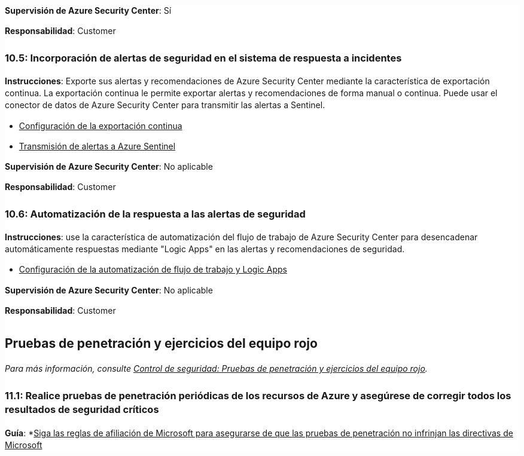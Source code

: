 **Supervisión de Azure Security Center**: Sí

**Responsabilidad**: Customer

### <a name="105-incorporate-security-alerts-into-your-incident-response-system"></a>10.5: Incorporación de alertas de seguridad en el sistema de respuesta a incidentes

**Instrucciones**: Exporte sus alertas y recomendaciones de Azure Security Center mediante la característica de exportación continua. La exportación continua le permite exportar alertas y recomendaciones de forma manual o continua. Puede usar el conector de datos de Azure Security Center para transmitir las alertas a Sentinel.

* [Configuración de la exportación continua](https://docs.microsoft.com/azure/security-center/continuous-export)

* [Transmisión de alertas a Azure Sentinel](https://docs.microsoft.com/azure/sentinel/connect-azure-security-center)

**Supervisión de Azure Security Center**: No aplicable

**Responsabilidad**: Customer

### <a name="106-automate-the-response-to-security-alerts"></a>10.6: Automatización de la respuesta a las alertas de seguridad

**Instrucciones**: use la característica de automatización del flujo de trabajo de Azure Security Center para desencadenar automáticamente respuestas mediante "Logic Apps" en las alertas y recomendaciones de seguridad.

* [Configuración de la automatización de flujo de trabajo y Logic Apps](https://docs.microsoft.com/azure/security-center/workflow-automation)

**Supervisión de Azure Security Center**: No aplicable

**Responsabilidad**: Customer

## <a name="penetration-tests-and-red-team-exercises"></a>Pruebas de penetración y ejercicios del equipo rojo

*Para más información, consulte [Control de seguridad: Pruebas de penetración y ejercicios del equipo rojo](https://docs.microsoft.com/azure/security/benchmarks/security-control-penetration-tests-red-team-exercises).*

### <a name="111-conduct-regular-penetration-testing-of-your-azure-resources-and-ensure-remediation-of-all-critical-security-findings"></a>11.1: Realice pruebas de penetración periódicas de los recursos de Azure y asegúrese de corregir todos los resultados de seguridad críticos

**Guía**: *[Siga las reglas de afiliación de Microsoft para asegurarse de que las pruebas de penetración no infrinjan las directivas de Microsoft](https://www.microsoft.com/msrc/pentest-rules-of-engagement?rtc=1)
